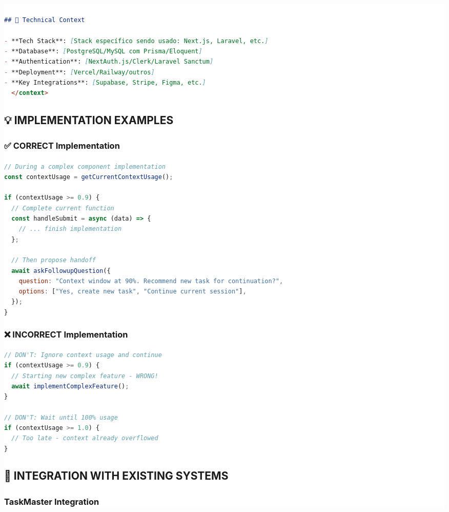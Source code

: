 ```markdown

## 🔧 Technical Context

- **Tech Stack**: [Stack específico sendo usado: Next.js, Laravel, etc.]
- **Database**: [PostgreSQL/MySQL com Prisma/Eloquent]
- **Authentication**: [NextAuth.js/Clerk/Laravel Sanctum]
- **Deployment**: [Vercel/Railway/outros]
- **Key Integrations**: [Supabase, Stripe, Figma, etc.]
  </context>
```

## 💡 IMPLEMENTATION EXAMPLES

### **✅ CORRECT Implementation**

```javascript
// During a complex component implementation
const contextUsage = getCurrentContextUsage();

if (contextUsage >= 0.9) {
  // Complete current function
  const handleSubmit = async (data) => {
    // ... finish implementation
  };

  // Then propose handoff
  await askFollowupQuestion({
    question: "Context window at 90%. Recommend new task for continuation?",
    options: ["Yes, create new task", "Continue current session"],
  });
}
```

### **❌ INCORRECT Implementation**

```javascript
// DON'T: Ignore context usage and continue
if (contextUsage >= 0.9) {
  // Starting new complex feature - WRONG!
  await implementComplexFeature();
}

// DON'T: Wait until 100% usage
if (contextUsage >= 1.0) {
  // Too late - context already overflowed
}
```

## 🔧 INTEGRATION WITH EXISTING SYSTEMS

### **TaskMaster Integration**
